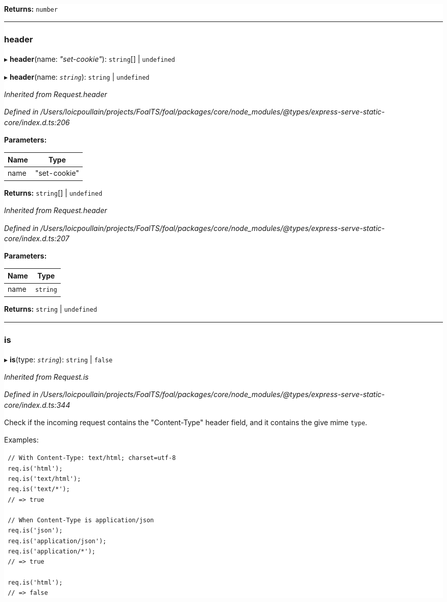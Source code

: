 **Returns:** `number`

___
<a id="header"></a>

###  header

▸ **header**(name: *"set-cookie"*): `string`[] \| `undefined`

▸ **header**(name: *`string`*): `string` \| `undefined`

*Inherited from Request.header*

*Defined in /Users/loicpoullain/projects/FoalTS/foal/packages/core/node_modules/@types/express-serve-static-core/index.d.ts:206*

**Parameters:**

| Name | Type |
| ------ | ------ |
| name | "set-cookie" |

**Returns:** `string`[] \| `undefined`

*Inherited from Request.header*

*Defined in /Users/loicpoullain/projects/FoalTS/foal/packages/core/node_modules/@types/express-serve-static-core/index.d.ts:207*

**Parameters:**

| Name | Type |
| ------ | ------ |
| name | `string` |

**Returns:** `string` \| `undefined`

___
<a id="is"></a>

###  is

▸ **is**(type: *`string`*): `string` \| `false`

*Inherited from Request.is*

*Defined in /Users/loicpoullain/projects/FoalTS/foal/packages/core/node_modules/@types/express-serve-static-core/index.d.ts:344*

Check if the incoming request contains the "Content-Type" header field, and it contains the give mime `type`.

Examples:

```
 // With Content-Type: text/html; charset=utf-8
 req.is('html');
 req.is('text/html');
 req.is('text/*');
 // => true

 // When Content-Type is application/json
 req.is('json');
 req.is('application/json');
 req.is('application/*');
 // => true

 req.is('html');
 // => false
```
